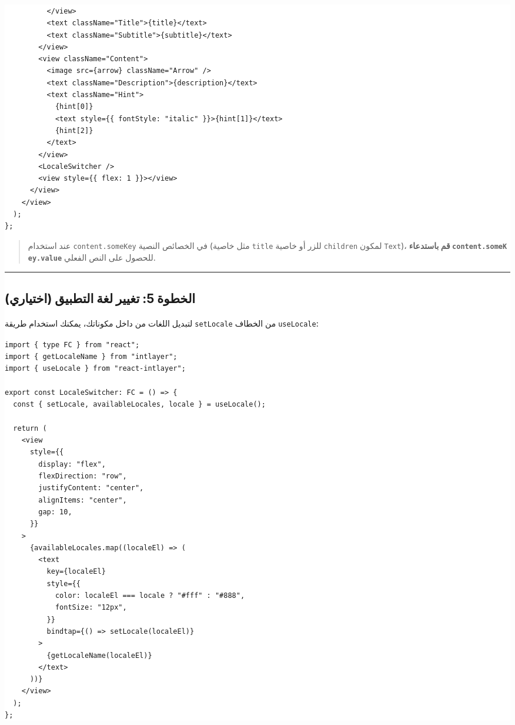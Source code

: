 ```tsx fileName="src/App.tsx"
          </view>
          <text className="Title">{title}</text>
          <text className="Subtitle">{subtitle}</text>
        </view>
        <view className="Content">
          <image src={arrow} className="Arrow" />
          <text className="Description">{description}</text>
          <text className="Hint">
            {hint[0]}
            <text style={{ fontStyle: "italic" }}>{hint[1]}</text>
            {hint[2]}
          </text>
        </view>
        <LocaleSwitcher />
        <view style={{ flex: 1 }}></view>
      </view>
    </view>
  );
};
```

> عند استخدام `content.someKey` في الخصائص النصية (مثل خاصية `title` للزر أو خاصية `children` لمكون `Text`)، **قم باستدعاء `content.someKey.value`** للحصول على النص الفعلي.

---

## (اختياري) الخطوة 5: تغيير لغة التطبيق

لتبديل اللغات من داخل مكوناتك، يمكنك استخدام طريقة `setLocale` من الخطاف `useLocale`:

```tsx fileName="src/components/LocaleSwitcher.tsx"
import { type FC } from "react";
import { getLocaleName } from "intlayer";
import { useLocale } from "react-intlayer";

export const LocaleSwitcher: FC = () => {
  const { setLocale, availableLocales, locale } = useLocale();

  return (
    <view
      style={{
        display: "flex",
        flexDirection: "row",
        justifyContent: "center",
        alignItems: "center",
        gap: 10,
      }}
    >
      {availableLocales.map((localeEl) => (
        <text
          key={localeEl}
          style={{
            color: localeEl === locale ? "#fff" : "#888",
            fontSize: "12px",
          }}
          bindtap={() => setLocale(localeEl)}
        >
          {getLocaleName(localeEl)}
        </text>
      ))}
    </view>
  );
};
```
